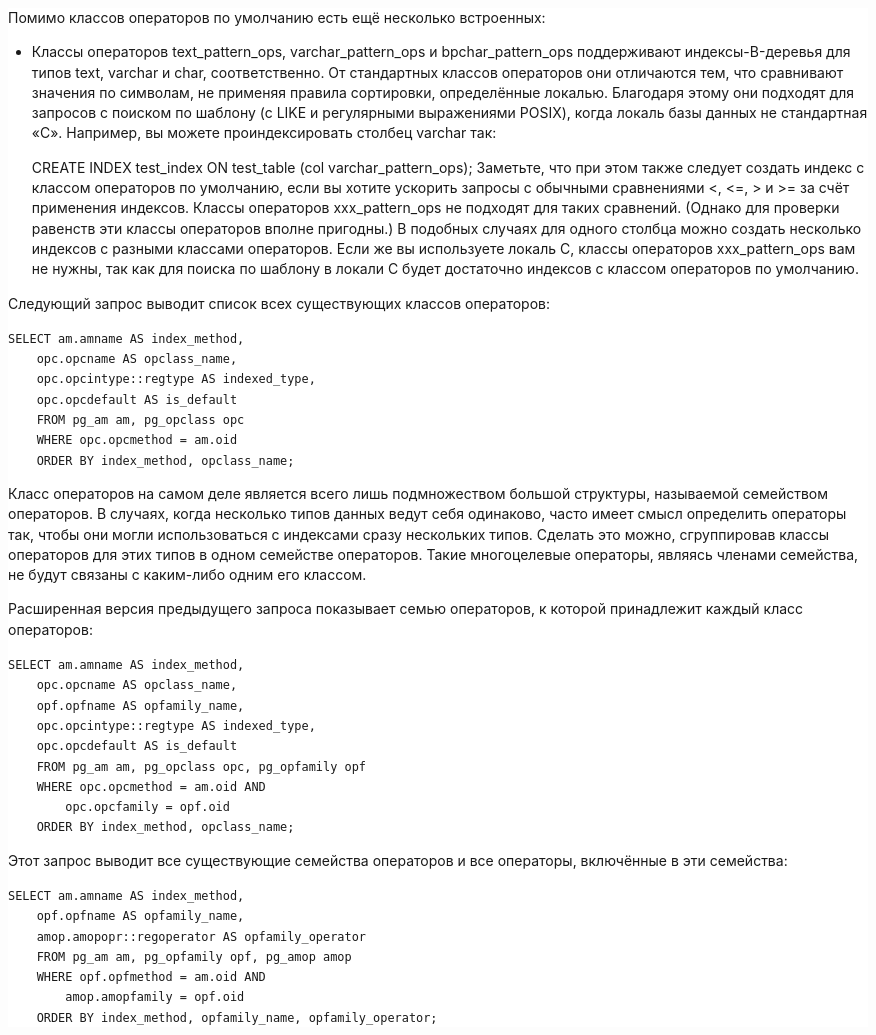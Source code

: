 Помимо классов операторов по умолчанию есть ещё несколько встроенных:

- Классы операторов text_pattern_ops, varchar_pattern_ops и bpchar_pattern_ops поддерживают индексы-B-деревья для типов text, varchar и char, соответственно. От стандартных классов операторов они отличаются тем, что сравнивают значения по символам, не применяя правила сортировки, определённые локалью. Благодаря этому они подходят для запросов с поиском по шаблону (с LIKE и регулярными выражениями POSIX), когда локаль базы данных не стандартная «C». Например, вы можете проиндексировать столбец varchar так:

    CREATE INDEX test_index ON test_table (col varchar_pattern_ops);
Заметьте, что при этом также следует создать индекс с классом операторов по умолчанию, если вы хотите ускорить запросы с обычными сравнениями <, <=, > и >= за счёт применения индексов. Классы операторов xxx_pattern_ops не подходят для таких сравнений. (Однако для проверки равенств эти классы операторов вполне пригодны.) В подобных случаях для одного столбца можно создать несколько индексов с разными классами операторов. Если же вы используете локаль C, классы операторов xxx_pattern_ops вам не нужны, так как для поиска по шаблону в локали C будет достаточно индексов с классом операторов по умолчанию.

Следующий запрос выводит список всех существующих классов операторов:

    SELECT am.amname AS index_method,
        opc.opcname AS opclass_name,
        opc.opcintype::regtype AS indexed_type,
        opc.opcdefault AS is_default
        FROM pg_am am, pg_opclass opc
        WHERE opc.opcmethod = am.oid
        ORDER BY index_method, opclass_name;
Класс операторов на самом деле является всего лишь подмножеством большой структуры, называемой семейством операторов. В случаях, когда несколько типов данных ведут себя одинаково, часто имеет смысл определить операторы так, чтобы они могли использоваться с индексами сразу нескольких типов. Сделать это можно, сгруппировав классы операторов для этих типов в одном семействе операторов. Такие многоцелевые операторы, являясь членами семейства, не будут связаны с каким-либо одним его классом.

Расширенная версия предыдущего запроса показывает семью операторов, к которой принадлежит каждый класс операторов:

    SELECT am.amname AS index_method,
        opc.opcname AS opclass_name,
        opf.opfname AS opfamily_name,
        opc.opcintype::regtype AS indexed_type,
        opc.opcdefault AS is_default
        FROM pg_am am, pg_opclass opc, pg_opfamily opf
        WHERE opc.opcmethod = am.oid AND
            opc.opcfamily = opf.oid
        ORDER BY index_method, opclass_name;
Этот запрос выводит все существующие семейства операторов и все операторы, включённые в эти семейства:

    SELECT am.amname AS index_method,
        opf.opfname AS opfamily_name,
        amop.amopopr::regoperator AS opfamily_operator
        FROM pg_am am, pg_opfamily opf, pg_amop amop
        WHERE opf.opfmethod = am.oid AND
            amop.amopfamily = opf.oid
        ORDER BY index_method, opfamily_name, opfamily_operator;
